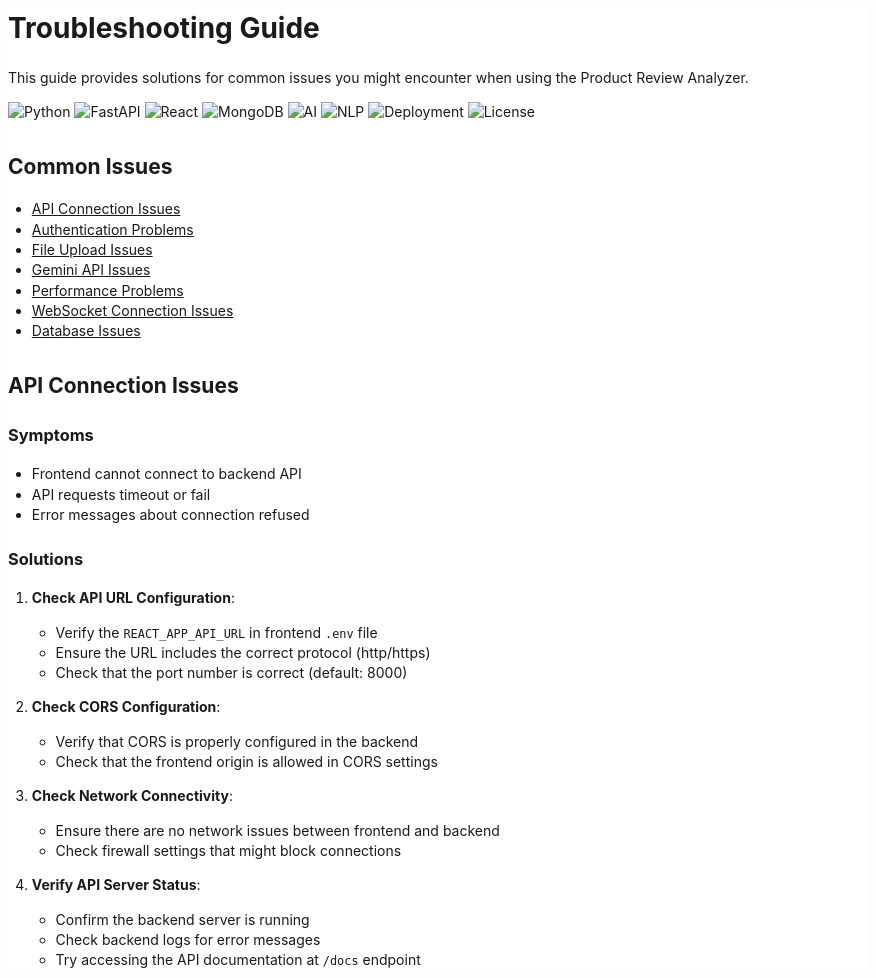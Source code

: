 # Troubleshooting Guide

This guide provides solutions for common issues you might encounter when using the Product Review Analyzer.

![Python](https://img.shields.io/badge/Python-3.11-blue)
![FastAPI](https://img.shields.io/badge/FastAPI-Latest-green)
![React](https://img.shields.io/badge/React-Latest-blue)
![MongoDB](https://img.shields.io/badge/MongoDB-Atlas-green)
![AI](https://img.shields.io/badge/AI-Gemini_API-red)
![NLP](https://img.shields.io/badge/NLP-Sentiment_Analysis-yellow)
![Deployment](https://img.shields.io/badge/Deployment-AWS_EC2-orange)
![License](https://img.shields.io/badge/License-MIT-lightgrey)

## Common Issues

- [API Connection Issues](#api-connection-issues)
- [Authentication Problems](#authentication-problems)
- [File Upload Issues](#file-upload-issues)
- [Gemini API Issues](#gemini-api-issues)
- [Performance Problems](#performance-problems)
- [WebSocket Connection Issues](#websocket-connection-issues)
- [Database Issues](#database-issues)

## API Connection Issues

### Symptoms
- Frontend cannot connect to backend API
- API requests timeout or fail
- Error messages about connection refused

### Solutions
1. **Check API URL Configuration**:
   - Verify the `REACT_APP_API_URL` in frontend `.env` file
   - Ensure the URL includes the correct protocol (http/https)
   - Check that the port number is correct (default: 8000)

2. **Check CORS Configuration**:
   - Verify that CORS is properly configured in the backend
   - Check that the frontend origin is allowed in CORS settings

3. **Check Network Connectivity**:
   - Ensure there are no network issues between frontend and backend
   - Check firewall settings that might block connections

4. **Verify API Server Status**:
   - Confirm the backend server is running
   - Check backend logs for error messages
   - Try accessing the API documentation at `/docs` endpoint

